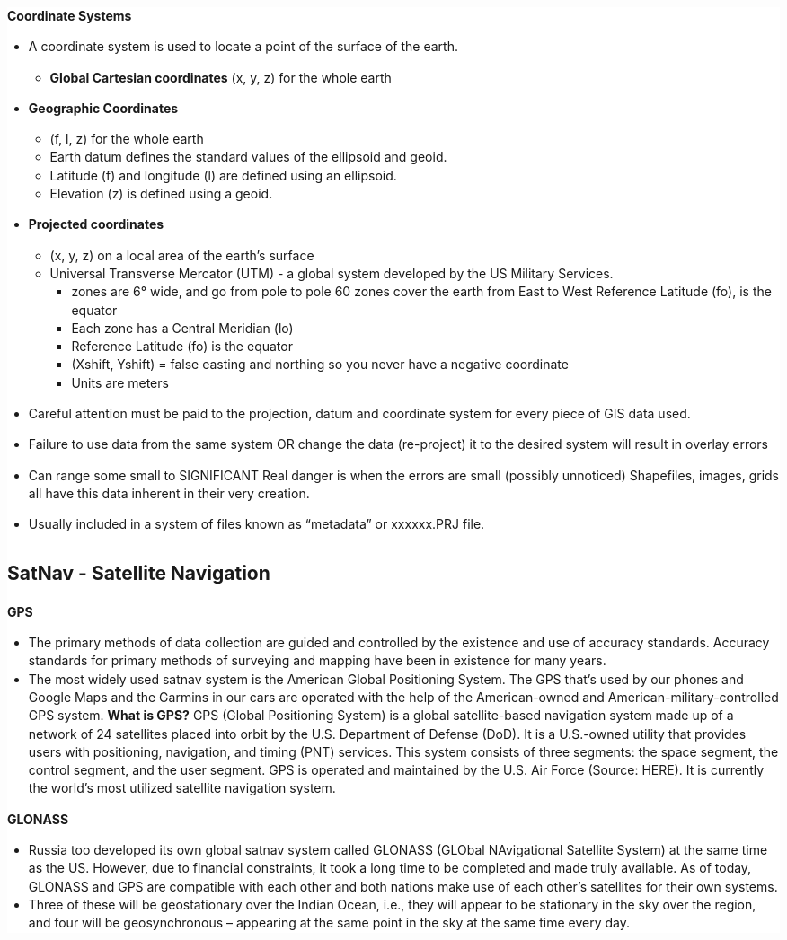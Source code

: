 **Coordinate Systems**
* A coordinate system is used to locate a point of the surface of the earth.
	* **Global Cartesian coordinates** (x, y, z) for the whole earth
* **Geographic Coordinates**
	* (f, l, z) for the whole earth
	* Earth datum defines the standard values of the ellipsoid and geoid.
	* Latitude (f) and longitude (l) are defined using an ellipsoid.
	* Elevation (z) is defined using a geoid.

* **Projected coordinates**
	* (x, y, z) on a local area of the earth’s surface
	* Universal Transverse Mercator (UTM) - a global system developed by the US Military Services.
		- zones are 6° wide, and go from pole to pole 60 zones cover the earth from East to West Reference Latitude (fo), is the equator
		- Each zone has a Central Meridian (lo)
		- Reference Latitude (fo) is the equator
		- (Xshift, Yshift) = false easting and northing so you never have a negative coordinate
		- Units are meters

* Careful attention must be paid to the projection, datum and coordinate system for every piece of GIS data used.
* Failure to use data from the same system OR change the data (re-project) it to the desired system will result in overlay errors
* Can range some small to SIGNIFICANT Real danger is when the errors are small (possibly unnoticed) Shapefiles, images, grids all have this data inherent in their very creation.
* Usually included in a system of files known as “metadata” or xxxxxx.PRJ file.

## SatNav - Satellite Navigation

**GPS**
* The primary methods of data collection are guided and controlled by the existence and use of accuracy standards. Accuracy standards for primary methods of surveying and mapping have been in existence for many years.
* The most widely used satnav system is the American Global Positioning System. The GPS that’s used by our phones and Google Maps and the Garmins in our cars are operated with the help of the American-owned and American-military-controlled GPS system.
**What is GPS?**
GPS (Global Positioning System) is a global satellite-based navigation system made up of a network of 24 satellites placed into orbit by the U.S. Department of Defense (DoD). It is a U.S.-owned utility that provides users with positioning, navigation, and timing (PNT) services. This system consists of three segments: the space segment, the control segment, and the user segment. GPS is operated and maintained by the U.S. Air Force (Source: HERE). It is currently the world’s most utilized satellite navigation system.

**GLONASS**
* Russia too developed its own global satnav system called GLONASS (GLObal NAvigational Satellite System) at the same time as the US. However, due to financial constraints, it took a long time to be completed and made truly available. As of today, GLONASS and GPS are compatible with each other and both nations make use of each other’s satellites for their own systems.
* Three of these will be geostationary over the Indian Ocean, i.e., they will appear to be stationary in the sky over the region, and four will be geosynchronous – appearing at the same point in the sky at the same time every day.
